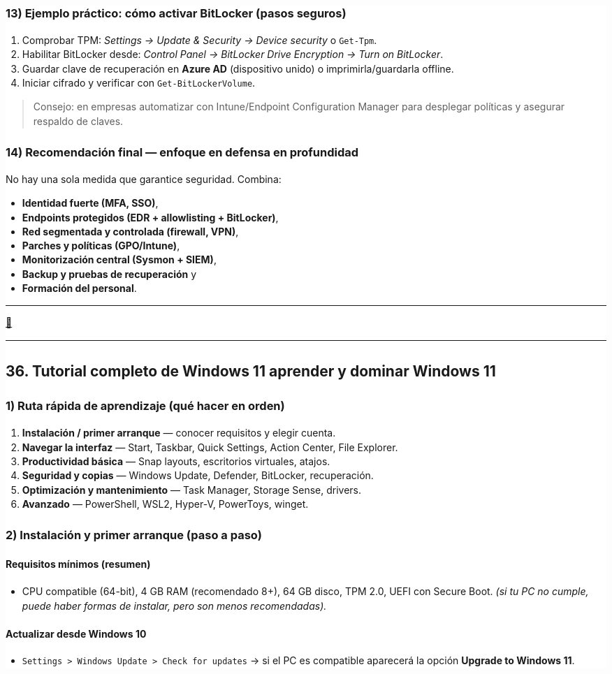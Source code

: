 ### 13) Ejemplo práctico: cómo activar BitLocker (pasos seguros)

1. Comprobar TPM: _Settings → Update & Security → Device security_ o `Get-Tpm`.
2. Habilitar BitLocker desde: _Control Panel → BitLocker Drive Encryption → Turn on BitLocker_.
3. Guardar clave de recuperación en **Azure AD** (dispositivo unido) o imprimirla/guardarla offline.
4. Iniciar cifrado y verificar con `Get-BitLockerVolume`.

> Consejo: en empresas automatizar con Intune/Endpoint Configuration Manager para desplegar políticas y asegurar respaldo de claves.

### 14) Recomendación final — enfoque en defensa en profundidad

No hay una sola medida que garantice seguridad. Combina:

- **Identidad fuerte (MFA, SSO)**,
- **Endpoints protegidos (EDR + allowlisting + BitLocker)**,
- **Red segmentada y controlada (firewall, VPN)**,
- **Parches y políticas (GPO/Intune)**,
- **Monitorización central (Sysmon + SIEM)**,
- **Backup y pruebas de recuperación** y
- **Formación del personal**.

---

[🔼](#índice)

---

## **36. Tutorial completo de Windows 11 aprender y dominar Windows 11**

### 1) Ruta rápida de aprendizaje (qué hacer en orden)

1. **Instalación / primer arranque** — conocer requisitos y elegir cuenta.
2. **Navegar la interfaz** — Start, Taskbar, Quick Settings, Action Center, File Explorer.
3. **Productividad básica** — Snap layouts, escritorios virtuales, atajos.
4. **Seguridad y copias** — Windows Update, Defender, BitLocker, recuperación.
5. **Optimización y mantenimiento** — Task Manager, Storage Sense, drivers.
6. **Avanzado** — PowerShell, WSL2, Hyper-V, PowerToys, winget.

### 2) Instalación y primer arranque (paso a paso)

#### Requisitos mínimos (resumen)

- CPU compatible (64-bit), 4 GB RAM (recomendado 8+), 64 GB disco, TPM 2.0, UEFI con Secure Boot.
  _(si tu PC no cumple, puede haber formas de instalar, pero son menos recomendadas)._

#### Actualizar desde Windows 10

- `Settings > Windows Update > Check for updates` → si el PC es compatible aparecerá la opción **Upgrade to Windows 11**.

